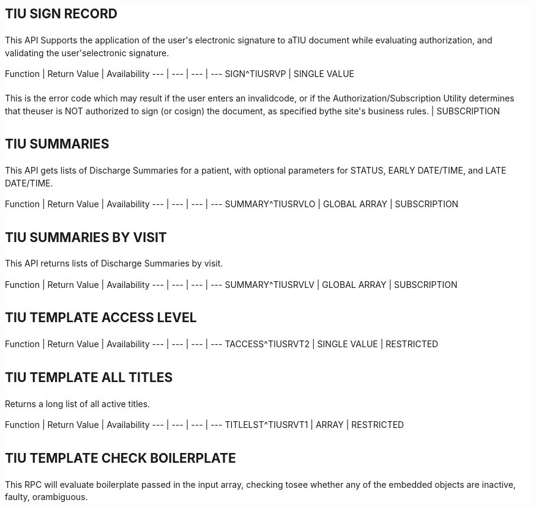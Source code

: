 
## TIU SIGN RECORD

This API Supports the application of the user's electronic signature to aTIU document while evaluating authorization, and validating the user'selectronic signature.


Function | Return Value | Availability
--- | --- | --- | ---
SIGN^TIUSRVP | SINGLE VALUE<br><br>This is the error code which may result if the user enters an invalidcode, or if the Authorization/Subscription Utility determines that theuser is NOT authorized to sign (or cosign) the document, as specified bythe site's business rules. | SUBSCRIPTION


## TIU SUMMARIES

This API gets lists of Discharge Summaries for a patient, with optional parameters for STATUS, EARLY DATE/TIME, and LATE DATE/TIME.


Function | Return Value | Availability
--- | --- | --- | ---
SUMMARY^TIUSRVLO | GLOBAL ARRAY | SUBSCRIPTION


## TIU SUMMARIES BY VISIT

This API returns lists of Discharge Summaries by visit.


Function | Return Value | Availability
--- | --- | --- | ---
SUMMARY^TIUSRVLV | GLOBAL ARRAY | SUBSCRIPTION


## TIU TEMPLATE ACCESS LEVEL


Function | Return Value | Availability
--- | --- | --- | ---
TACCESS^TIUSRVT2 | SINGLE VALUE | RESTRICTED


## TIU TEMPLATE ALL TITLES

Returns a long list of all active titles.


Function | Return Value | Availability
--- | --- | --- | ---
TITLELST^TIUSRVT1 | ARRAY | RESTRICTED


## TIU TEMPLATE CHECK BOILERPLATE

This RPC will evaluate boilerplate passed in the input array, checking tosee whether any of the embedded objects are inactive, faulty, orambiguous.
